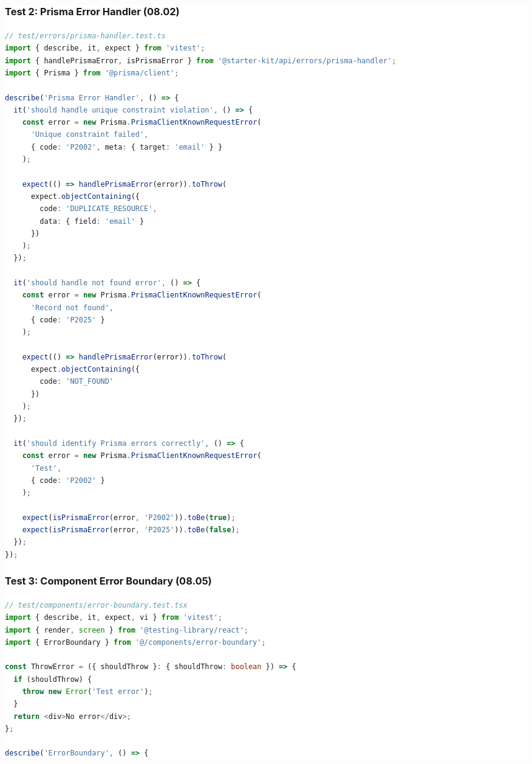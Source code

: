 ### Test 2: Prisma Error Handler (08.02)

```typescript
// test/errors/prisma-handler.test.ts
import { describe, it, expect } from 'vitest';
import { handlePrismaError, isPrismaError } from '@starter-kit/api/errors/prisma-handler';
import { Prisma } from '@prisma/client';

describe('Prisma Error Handler', () => {
  it('should handle unique constraint violation', () => {
    const error = new Prisma.PrismaClientKnownRequestError(
      'Unique constraint failed',
      { code: 'P2002', meta: { target: 'email' } }
    );

    expect(() => handlePrismaError(error)).toThrow(
      expect.objectContaining({
        code: 'DUPLICATE_RESOURCE',
        data: { field: 'email' }
      })
    );
  });

  it('should handle not found error', () => {
    const error = new Prisma.PrismaClientKnownRequestError(
      'Record not found',
      { code: 'P2025' }
    );

    expect(() => handlePrismaError(error)).toThrow(
      expect.objectContaining({
        code: 'NOT_FOUND'
      })
    );
  });

  it('should identify Prisma errors correctly', () => {
    const error = new Prisma.PrismaClientKnownRequestError(
      'Test',
      { code: 'P2002' }
    );
    
    expect(isPrismaError(error, 'P2002')).toBe(true);
    expect(isPrismaError(error, 'P2025')).toBe(false);
  });
});
```

### Test 3: Component Error Boundary (08.05)

```typescript
// test/components/error-boundary.test.tsx
import { describe, it, expect, vi } from 'vitest';
import { render, screen } from '@testing-library/react';
import { ErrorBoundary } from '@/components/error-boundary';

const ThrowError = ({ shouldThrow }: { shouldThrow: boolean }) => {
  if (shouldThrow) {
    throw new Error('Test error');
  }
  return <div>No error</div>;
};

describe('ErrorBoundary', () => {
```